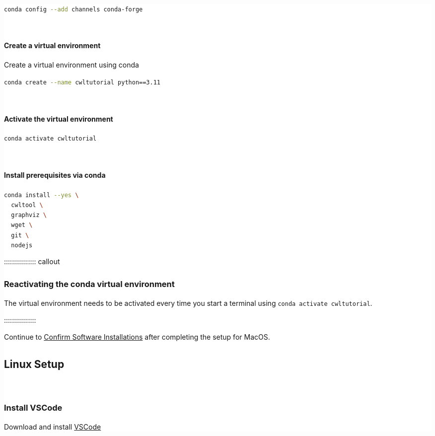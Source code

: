 ```bash
conda config --add channels conda-forge
```

<br>

#### Create a virtual environment

Create a virtual environment using conda

```bash
conda create --name cwltutorial python==3.11
```

<br>

#### Activate the virtual environment

```bash
conda activate cwltutorial
```

<br>

#### Install prerequisites via conda

```bash
conda install --yes \
  cwltool \
  graphviz \
  wget \
  git \
  nodejs
```

:::::::::::::::: callout

### Reactivating the conda virtual environment

The virtual environment needs to be activated every time you start a terminal using
`conda activate cwltutorial`.

::::::::::::::::


[docker_install]: https://docs.docker.com/desktop/mac/install
[miniforge]: https://github.com/conda-forge/miniforge
[miniconda_install]: https://docs.anaconda.com/free/miniconda/miniconda-install/
[vs_code]: https://code.visualstudio.com/
[benten_vs_code_marketplace]: https://marketplace.visualstudio.com/items?itemName=sbg-rabix.benten-cwl
[redhat_yaml_vs_code_marketplace]: https://marketplace.visualstudio.com/items?itemName=redhat.vscode-yaml
[user_settings_json]: https://code.visualstudio.com/docs/getstarted/settings#_settingsjson

Continue to [Confirm Software Installations](#confirm-software-installations) after completing the setup for MacOS.






## Linux Setup

<br>

### Install VSCode

Download and install [VSCode](https://code.visualstudio.com/)


[wsl_installation_instructions]: https://learn.microsoft.com/en-us/windows/wsl/install
[getting_started_with_wsl2]: https://medium.com/@awlucattini_60867/getting-started-with-wsl2-c11826654776?source=friends_link&sk=ddd411c0794ba2fce877984c300882ae
[windows_docker_desktop_installation_page]: https://docs.docker.com/desktop/install/windows-install/
[remote_wsl_vs_code_marketplace]: https://marketplace.visualstudio.com/items?itemName=ms-vscode-remote.remote-wsl
[docker_server_install]: https://docs.docker.com/engine/install/#supported-platforms
[enable_user_docker_usage]: https://docs.docker.com/engine/install/linux-postinstall/#manage-docker-as-a-non-root-user
[graphviz_download_page]: https://graphviz.org/download/#linux
[github_signup]: https://github.com/signup
[github_settings]: https://github.com/settings/keys
[dos2unix]: https://phoenixnap.com/kb/convert-dos-to-unix
[checksum_wiki]: https://en.wikipedia.org/wiki/Checksum
[github_new_repo]: https://github.com/new